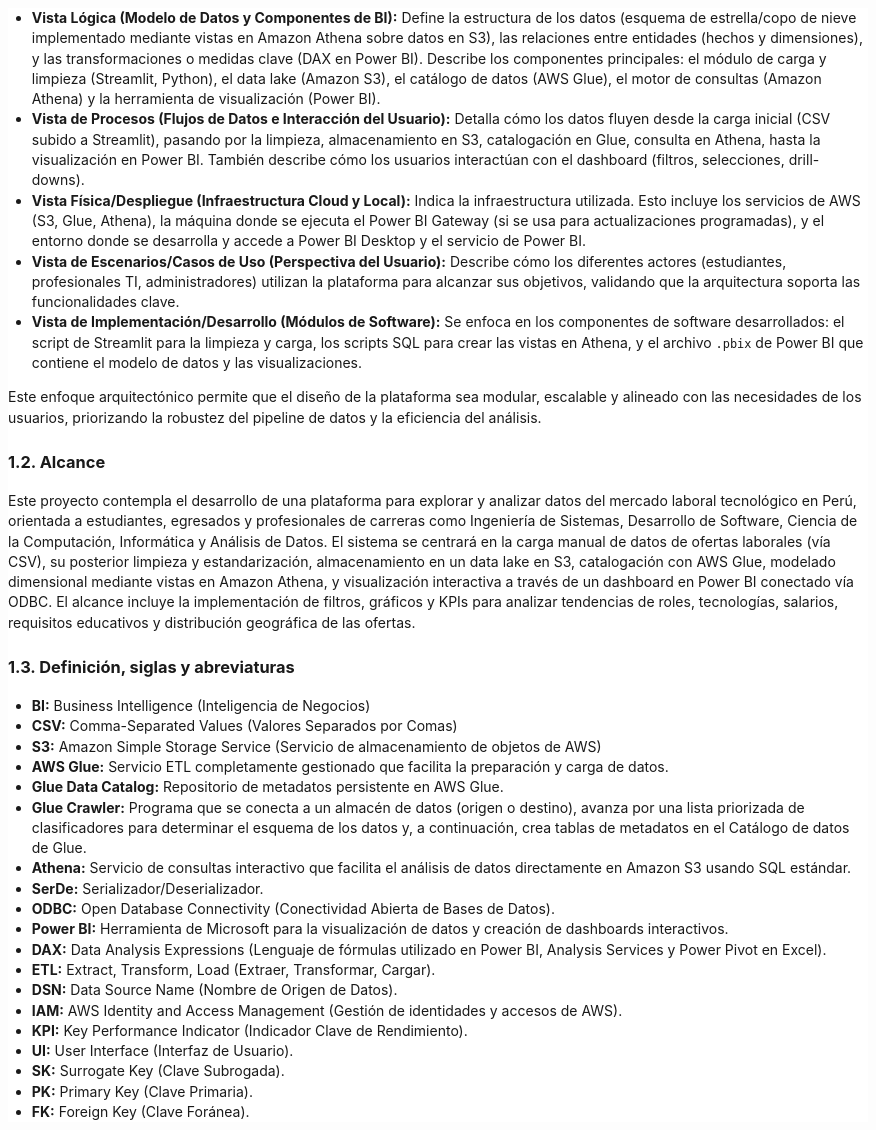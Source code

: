 *   **Vista Lógica (Modelo de Datos y Componentes de BI):** Define la estructura de los datos (esquema de estrella/copo de nieve implementado mediante vistas en Amazon Athena sobre datos en S3), las relaciones entre entidades (hechos y dimensiones), y las transformaciones o medidas clave (DAX en Power BI). Describe los componentes principales: el módulo de carga y limpieza (Streamlit, Python), el data lake (Amazon S3), el catálogo de datos (AWS Glue), el motor de consultas (Amazon Athena) y la herramienta de visualización (Power BI).
*   **Vista de Procesos (Flujos de Datos e Interacción del Usuario):** Detalla cómo los datos fluyen desde la carga inicial (CSV subido a Streamlit), pasando por la limpieza, almacenamiento en S3, catalogación en Glue, consulta en Athena, hasta la visualización en Power BI. También describe cómo los usuarios interactúan con el dashboard (filtros, selecciones, drill-downs).
*   **Vista Física/Despliegue (Infraestructura Cloud y Local):** Indica la infraestructura utilizada. Esto incluye los servicios de AWS (S3, Glue, Athena), la máquina donde se ejecuta el Power BI Gateway (si se usa para actualizaciones programadas), y el entorno donde se desarrolla y accede a Power BI Desktop y el servicio de Power BI.
*   **Vista de Escenarios/Casos de Uso (Perspectiva del Usuario):** Describe cómo los diferentes actores (estudiantes, profesionales TI, administradores) utilizan la plataforma para alcanzar sus objetivos, validando que la arquitectura soporta las funcionalidades clave.
*   **Vista de Implementación/Desarrollo (Módulos de Software):** Se enfoca en los componentes de software desarrollados: el script de Streamlit para la limpieza y carga, los scripts SQL para crear las vistas en Athena, y el archivo `.pbix` de Power BI que contiene el modelo de datos y las visualizaciones.

Este enfoque arquitectónico permite que el diseño de la plataforma sea modular, escalable y alineado con las necesidades de los usuarios, priorizando la robustez del pipeline de datos y la eficiencia del análisis.

### 1.2. Alcance
Este proyecto contempla el desarrollo de una plataforma para explorar y analizar datos del mercado laboral tecnológico en Perú, orientada a estudiantes, egresados y profesionales de carreras como Ingeniería de Sistemas, Desarrollo de Software, Ciencia de la Computación, Informática y Análisis de Datos. El sistema se centrará en la carga manual de datos de ofertas laborales (vía CSV), su posterior limpieza y estandarización, almacenamiento en un data lake en S3, catalogación con AWS Glue, modelado dimensional mediante vistas en Amazon Athena, y visualización interactiva a través de un dashboard en Power BI conectado vía ODBC. El alcance incluye la implementación de filtros, gráficos y KPIs para analizar tendencias de roles, tecnologías, salarios, requisitos educativos y distribución geográfica de las ofertas.

### 1.3. Definición, siglas y abreviaturas
*   **BI:** Business Intelligence (Inteligencia de Negocios)
*   **CSV:** Comma-Separated Values (Valores Separados por Comas)
*   **S3:** Amazon Simple Storage Service (Servicio de almacenamiento de objetos de AWS)
*   **AWS Glue:** Servicio ETL completamente gestionado que facilita la preparación y carga de datos.
*   **Glue Data Catalog:** Repositorio de metadatos persistente en AWS Glue.
*   **Glue Crawler:** Programa que se conecta a un almacén de datos (origen o destino), avanza por una lista priorizada de clasificadores para determinar el esquema de los datos y, a continuación, crea tablas de metadatos en el Catálogo de datos de Glue.
*   **Athena:** Servicio de consultas interactivo que facilita el análisis de datos directamente en Amazon S3 usando SQL estándar.
*   **SerDe:** Serializador/Deserializador.
*   **ODBC:** Open Database Connectivity (Conectividad Abierta de Bases de Datos).
*   **Power BI:** Herramienta de Microsoft para la visualización de datos y creación de dashboards interactivos.
*   **DAX:** Data Analysis Expressions (Lenguaje de fórmulas utilizado en Power BI, Analysis Services y Power Pivot en Excel).
*   **ETL:** Extract, Transform, Load (Extraer, Transformar, Cargar).
*   **DSN:** Data Source Name (Nombre de Origen de Datos).
*   **IAM:** AWS Identity and Access Management (Gestión de identidades y accesos de AWS).
*   **KPI:** Key Performance Indicator (Indicador Clave de Rendimiento).
*   **UI:** User Interface (Interfaz de Usuario).
*   **SK:** Surrogate Key (Clave Subrogada).
*   **PK:** Primary Key (Clave Primaria).
*   **FK:** Foreign Key (Clave Foránea).
